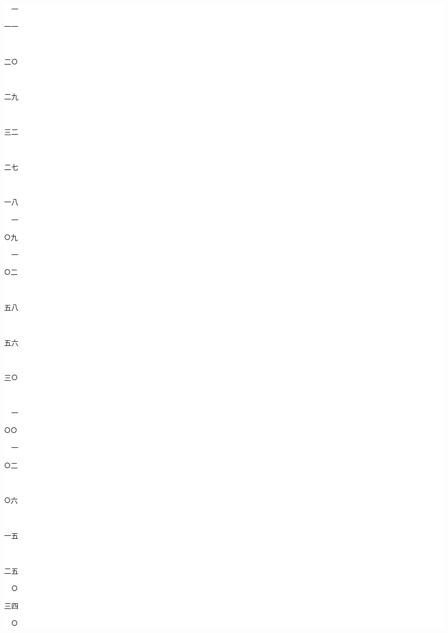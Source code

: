 　一

一一

　

二○

　

二九

　

三二

　

二七

　

一八

　一

○九

　一

○二

　

五八

　

五六

　

三○

&nbsp;

　一

○○

　一

○二

　

○六

　

一五

　

二五

　○

三四

　○
